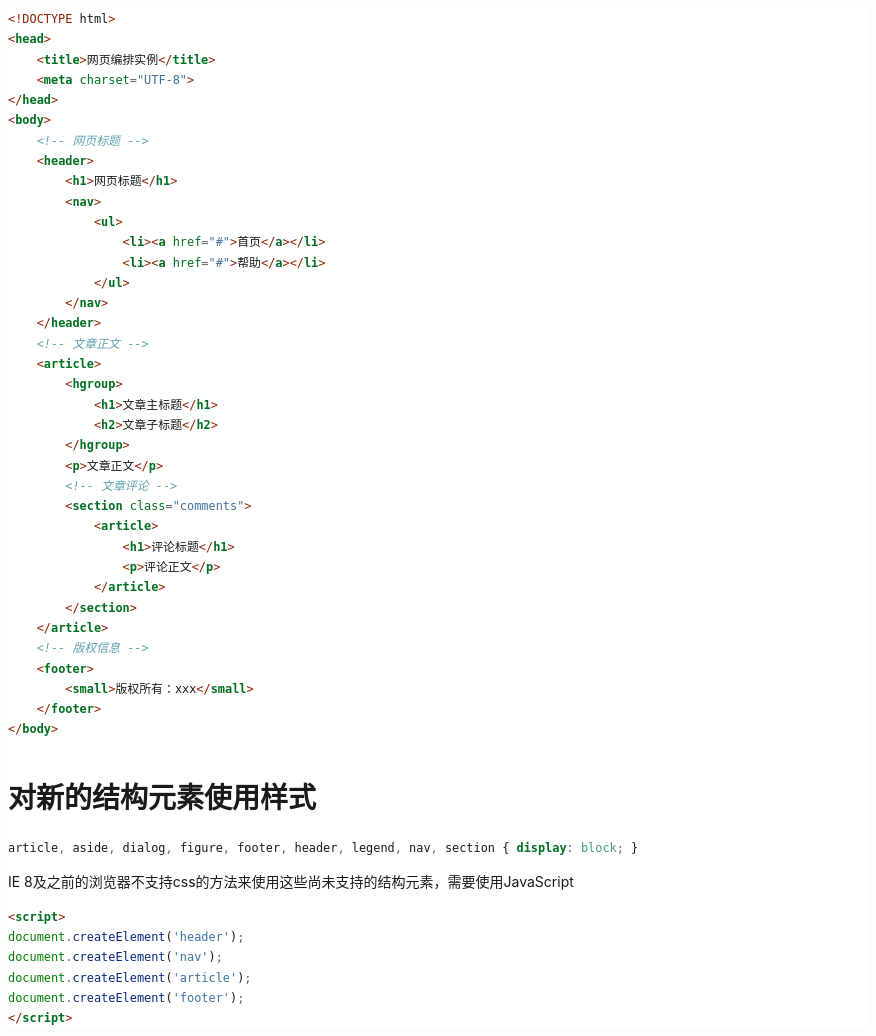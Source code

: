 ```html
<!DOCTYPE html>
<head>
    <title>网页编排实例</title>
    <meta charset="UTF-8">
</head>
<body>
    <!-- 网页标题 -->
    <header>
    	<h1>网页标题</h1>
        <nav>
        	<ul>
                <li><a href="#">首页</a></li>
                <li><a href="#">帮助</a></li>
            </ul>
        </nav>
    </header>
    <!-- 文章正文 -->
    <article>
    	<hgroup>
        	<h1>文章主标题</h1>
            <h2>文章子标题</h2>
        </hgroup>
        <p>文章正文</p>
        <!-- 文章评论 -->
        <section class="comments">
        	<article>
            	<h1>评论标题</h1>
                <p>评论正文</p>
            </article>
        </section>
    </article>
    <!-- 版权信息 -->
    <footer>
    	<small>版权所有：xxx</small>
    </footer>
</body>
```

# 对新的结构元素使用样式

```css
article, aside, dialog, figure, footer, header, legend, nav, section { display: block; }
```

IE 8及之前的浏览器不支持css的方法来使用这些尚未支持的结构元素，需要使用JavaScript

```html
<script>
document.createElement('header');
document.createElement('nav');
document.createElement('article');
document.createElement('footer');
</script>
```
